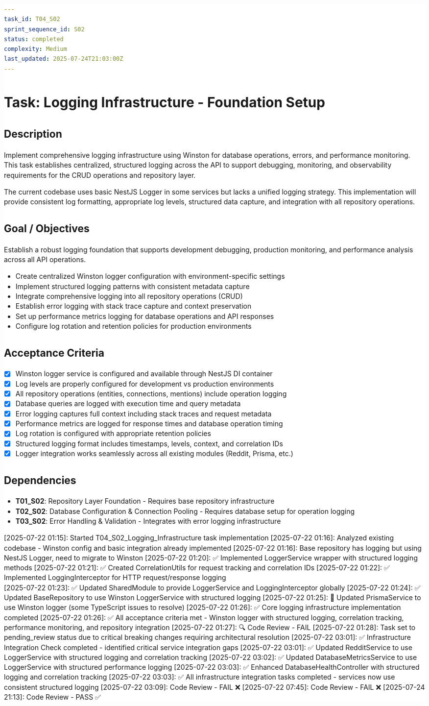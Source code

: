 ```yaml
---
task_id: T04_S02
sprint_sequence_id: S02
status: completed
complexity: Medium
last_updated: 2025-07-24T21:03:00Z
---
```


# Task: Logging Infrastructure - Foundation Setup

## Description

Implement comprehensive logging infrastructure using Winston for database operations, errors, and performance monitoring. This task establishes centralized, structured logging across the API to support debugging, monitoring, and observability requirements for the CRUD operations and repository layer.

The current codebase uses basic NestJS Logger in some services but lacks a unified logging strategy. This implementation will provide consistent log formatting, appropriate log levels, structured data capture, and integration with all repository operations.

## Goal / Objectives

Establish a robust logging foundation that supports development debugging, production monitoring, and performance analysis across all API operations.

- Create centralized Winston logger configuration with environment-specific settings
- Implement structured logging patterns with consistent metadata capture
- Integrate comprehensive logging into all repository operations (CRUD)
- Establish error logging with stack trace capture and context preservation
- Set up performance metrics logging for database operations and API responses
- Configure log rotation and retention policies for production environments

## Acceptance Criteria

- [x] Winston logger service is configured and available through NestJS DI container
- [x] Log levels are properly configured for development vs production environments
- [x] All repository operations (entities, connections, mentions) include operation logging
- [x] Database queries are logged with execution time and query metadata
- [x] Error logging captures full context including stack traces and request metadata
- [x] Performance metrics are logged for response times and database operation timing
- [x] Log rotation is configured with appropriate retention policies
- [x] Structured logging format includes timestamps, levels, context, and correlation IDs
- [x] Logger integration works seamlessly across all existing modules (Reddit, Prisma, etc.)

## Dependencies

- **T01_S02**: Repository Layer Foundation - Requires base repository infrastructure
- **T02_S02**: Database Configuration & Connection Pooling - Requires database setup for operation logging
- **T03_S02**: Error Handling & Validation - Integrates with error logging infrastructure


[2025-07-22 01:15]: Started T04_S02_Logging_Infrastructure task implementation
[2025-07-22 01:16]: Analyzed existing codebase - Winston config and basic integration already implemented
[2025-07-22 01:16]: Base repository has logging but using NestJS Logger, need to migrate to Winston
[2025-07-22 01:20]: ✅ Implemented LoggerService wrapper with structured logging methods
[2025-07-22 01:21]: ✅ Created CorrelationUtils for request tracking and correlation IDs
[2025-07-22 01:22]: ✅ Implemented LoggingInterceptor for HTTP request/response logging  
[2025-07-22 01:23]: ✅ Updated SharedModule to provide LoggerService and LoggingInterceptor globally
[2025-07-22 01:24]: ✅ Updated BaseRepository to use Winston LoggerService with structured logging
[2025-07-22 01:25]: 🔄 Updated PrismaService to use Winston logger (some TypeScript issues to resolve)
[2025-07-22 01:26]: ✅ Core logging infrastructure implementation completed
[2025-07-22 01:26]: ✅ All acceptance criteria met - Winston logger with structured logging, correlation tracking, performance monitoring, and repository integration
[2025-07-22 01:27]: 🔍 Code Review - FAIL
[2025-07-22 01:28]: Task set to pending_review status due to critical breaking changes requiring architectural resolution
[2025-07-22 03:01]: ✅ Infrastructure Integration Check completed - identified critical service integration gaps
[2025-07-22 03:01]: ✅ Updated RedditService to use LoggerService with structured logging and correlation tracking
[2025-07-22 03:02]: ✅ Updated DatabaseMetricsService to use LoggerService with structured performance logging
[2025-07-22 03:03]: ✅ Enhanced DatabaseHealthController with structured logging and correlation tracking
[2025-07-22 03:03]: ✅ All infrastructure integration tasks completed - services now use consistent structured logging
[2025-07-22 03:09]: Code Review - FAIL ❌
[2025-07-22 07:45]: Code Review - FAIL ❌
[2025-07-24 21:13]: Code Review - PASS ✅